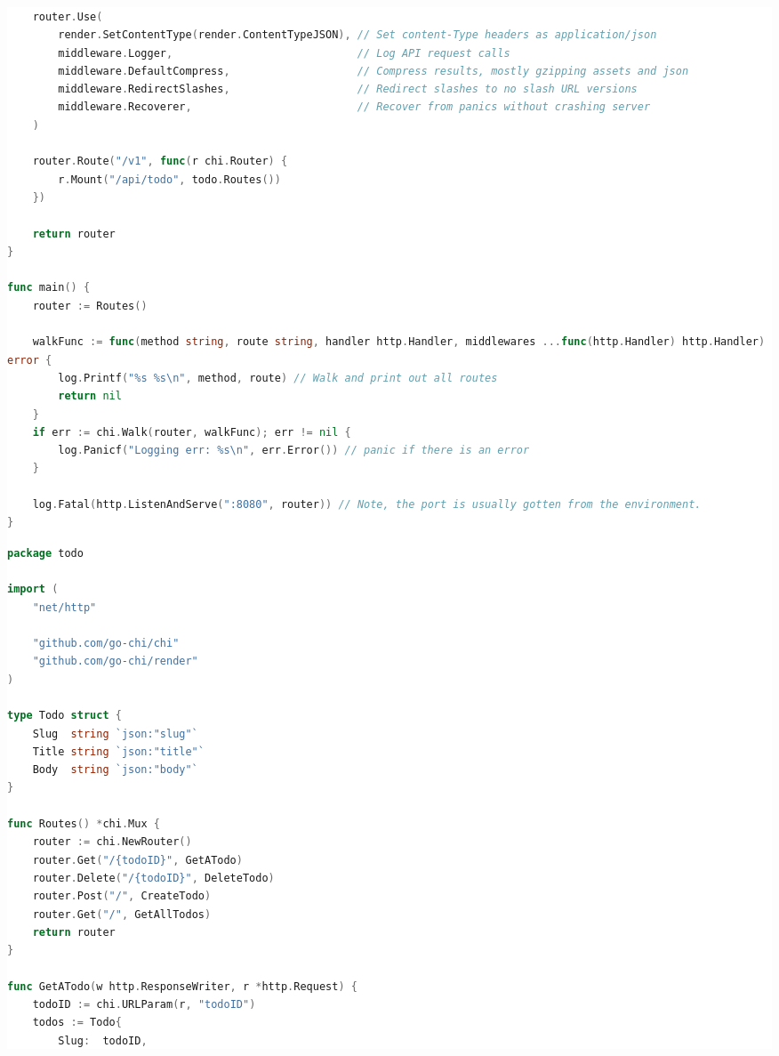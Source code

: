 ```go
	router.Use(
		render.SetContentType(render.ContentTypeJSON), // Set content-Type headers as application/json
		middleware.Logger,                             // Log API request calls
		middleware.DefaultCompress,                    // Compress results, mostly gzipping assets and json
		middleware.RedirectSlashes,                    // Redirect slashes to no slash URL versions
		middleware.Recoverer,                          // Recover from panics without crashing server
	)

	router.Route("/v1", func(r chi.Router) {
		r.Mount("/api/todo", todo.Routes())
	})

	return router
}

func main() {
	router := Routes()

	walkFunc := func(method string, route string, handler http.Handler, middlewares ...func(http.Handler) http.Handler) error {
		log.Printf("%s %s\n", method, route) // Walk and print out all routes
		return nil
	}
	if err := chi.Walk(router, walkFunc); err != nil {
		log.Panicf("Logging err: %s\n", err.Error()) // panic if there is an error
	}

	log.Fatal(http.ListenAndServe(":8080", router)) // Note, the port is usually gotten from the environment.
}
```

```go
package todo

import (
	"net/http"

	"github.com/go-chi/chi"
	"github.com/go-chi/render"
)

type Todo struct {
	Slug  string `json:"slug"`
	Title string `json:"title"`
	Body  string `json:"body"`
}

func Routes() *chi.Mux {
	router := chi.NewRouter()
	router.Get("/{todoID}", GetATodo)
	router.Delete("/{todoID}", DeleteTodo)
	router.Post("/", CreateTodo)
	router.Get("/", GetAllTodos)
	return router
}

func GetATodo(w http.ResponseWriter, r *http.Request) {
	todoID := chi.URLParam(r, "todoID")
	todos := Todo{
		Slug:  todoID,
```